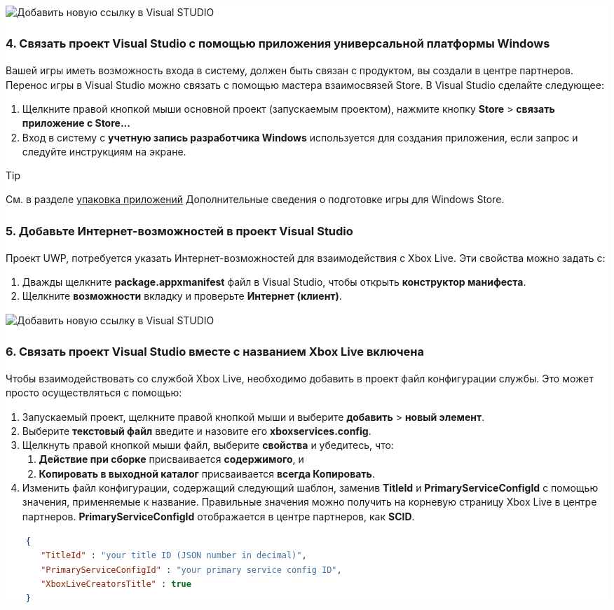 ![Добавить новую ссылку в Visual STUDIO](../images/getting_started/get-started-vs-add-ref.png)

### <a name="4-associate-your-visual-studio-project-with-your-uwp-app"></a>4. Связать проект Visual Studio с помощью приложения универсальной платформы Windows

Вашей игры иметь возможность входа в систему, должен быть связан с продуктом, вы создали в центре партнеров. Перенос игры в Visual Studio можно связать с помощью мастера взаимосвязей Store. В Visual Studio сделайте следующее:

1.  Щелкните правой кнопкой мыши основной проект (запускаемым проектом), нажмите кнопку **Store** > **связать приложение с Store...**
2.  Вход в систему с **учетную запись разработчика Windows** используется для создания приложения, если запрос и следуйте инструкциям на экране.

> [!TIP]
> См. в разделе [упаковка приложений](https://docs.microsoft.com/windows/uwp/packaging/) Дополнительные сведения о подготовке игры для Windows Store.

### <a name="5-add-internet-capabilities-to-your-visual-studio-project"></a>5. Добавьте Интернет-возможностей в проект Visual Studio
Проект UWP, потребуется указать Интернет-возможностей для взаимодействия с Xbox Live. Эти свойства можно задать с:

1. Дважды щелкните **package.appxmanifest** файл в Visual Studio, чтобы открыть **конструктор манифеста**.
2. Щелкните **возможности** вкладку и проверьте **Интернет (клиент)**.

![Добавить новую ссылку в Visual STUDIO](../images/getting_started/get-started-vs-add-capability.png)

### <a name="6-associate-your-visual-studio-project-with-your-xbox-live-enabled-title"></a>6. Связать проект Visual Studio вместе с названием Xbox Live включена

Чтобы взаимодействовать со службой Xbox Live, необходимо добавить в проект файл конфигурации службы. Это может просто осуществляться с помощью:

1. Запускаемый проект, щелкните правой кнопкой мыши и выберите **добавить** > **новый элемент**.
2. Выберите **текстовый файл** введите и назовите его **xboxservices.config**.
3. Щелкнуть правой кнопкой мыши файл, выберите **свойства** и убедитесь, что:
    1. **Действие при сборке** присваивается **содержимого**, и  
    2. **Копировать в выходной каталог** присваивается **всегда Копировать**.
5.  Изменить файл конфигурации, содержащий следующий шаблон, заменив **TitleId** и **PrimaryServiceConfigId** с помощью значения, применяемые к название. Правильные значения можно получить на корневую страницу Xbox Live в центре партнеров. **PrimaryServiceConfigId** отображается в центре партнеров, как **SCID**.

```json
    {
       "TitleId" : "your title ID (JSON number in decimal)",
       "PrimaryServiceConfigId" : "your primary service config ID",
       "XboxLiveCreatorsTitle" : true
    }
```
